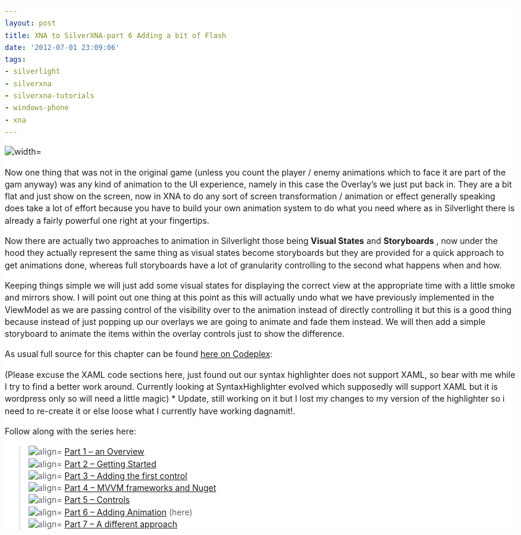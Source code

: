 ```yaml
---
layout: post
title: XNA to SilverXNA-part 6 Adding a bit of Flash
date: '2012-07-01 23:09:06'
tags:
- silverlight
- silverxna
- silverxna-tutorials
- windows-phone
- xna
---
```


![width=](http://media.digikey.com/photos/Winbond/256-20-DIP.jpg)

Now one thing that was not in the original game (unless you count the player / enemy animations which to face it are part of the gam anyway) was any kind of animation to the UI experience, namely in this case the Overlay’s we just put back in. They are a bit flat and just show on the screen, now in XNA to do any sort of screen transformation / animation or effect generally speaking does take a lot of effort because you have to build your own animation system to do what you need where as in Silverlight there is already a fairly powerful one right at your fingertips.

Now there are actually two approaches to animation in Silverlight those being **Visual States** and **Storyboards** , now under the hood they actually represent the same thing as visual states become storyboards but they are provided for a quick approach to get animations done, whereas full storyboards have a lot of granularity controlling to the second what happens when and how.

Keeping things simple we will just add some visual states for displaying the correct view at the appropriate time with a little smoke and mirrors show. I will point out one thing at this point as this will actually undo what we have previously implemented in the ViewModel as we are passing control of the visibility over to the animation instead of directly controlling it but this is a good thing because instead of just popping up our overlays we are going to animate and fade them instead.  We will then add a simple storyboard to animate the items within the overlay controls just to show the difference.

As usual full source for this chapter can be found [here on Codeplex](http://silverxna.codeplex.com/releases/view/73761):

(Please excuse the XAML code sections here, just found out our syntax highlighter does not support XAML, so bear with me while I try to find a better work around. Currently looking at SyntaxHighlighter evolved which supposedly will support XAML but it is wordpress only so will need a little magic) \* Update, still working on it but I lost my changes to my version of the highlighter so i need to re-create it or else loose what I currently have working dagnamit!.

Follow along with the series here:

> ![align=](http://www.dotnetscraps.com/samples/bullets/025.gif) [Part 1 – an Overview](http://darkgenesis.zenithmoon.com/?p=366)  
> ![align=](http://www.dotnetscraps.com/samples/bullets/025.gif) [Part 2 – Getting Started](http://darkgenesis.zenithmoon.com/?p=386)  
> ![align=](http://www.dotnetscraps.com/samples/bullets/025.gif) [Part 3 – Adding the first control](http://darkgenesis.zenithmoon.com/?p=406)  
> ![align=](http://www.dotnetscraps.com/samples/bullets/025.gif) [Part 4 – MVVM frameworks and Nuget](http://darkgenesis.zenithmoon.com/?p=420)  
> ![align=](http://www.dotnetscraps.com/samples/bullets/025.gif) [Part 5 – Controls](http://darkgenesis.zenithmoon.com/?p=443 "SilverXNA Part 5 - Controls")  
> ![align=](http://www.dotnetscraps.com/samples/bullets/025.gif) [Part 6 – Adding Animation](http://darkgenesis.zenithmoon.com/?p=496 "SilverXNA Part 6 Animation") (here)  
> ![align=](http://www.dotnetscraps.com/samples/bullets/025.gif) [Part 7 – A different approach](http://darkgenesis.zenithmoon.com/?p=505 "SilverXNA Part 7 A different approach")
